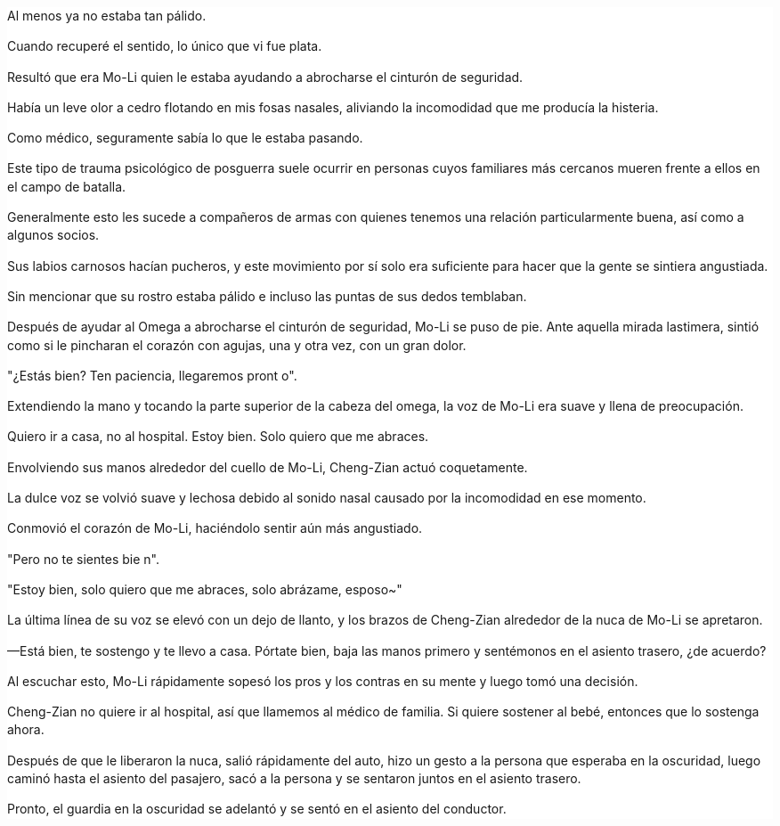 Al menos ya no estaba tan pálido.

Cuando recuperé el sentido, lo único que vi fue plata.

Resultó que era Mo-Li quien le estaba ayudando a abrocharse el cinturón de seguridad.

Había un leve olor a cedro flotando en mis fosas nasales, aliviando la incomodidad que me producía la histeria.

Como médico, seguramente sabía lo que le estaba pasando.

Este tipo de trauma psicológico de posguerra suele ocurrir en personas cuyos familiares más cercanos mueren frente a ellos en el campo de batalla.

Generalmente esto les sucede a compañeros de armas con quienes tenemos una relación particularmente buena, así como a algunos socios.

Sus labios carnosos hacían pucheros, y este movimiento por sí solo era suficiente para hacer que la gente se sintiera angustiada.

Sin mencionar que su rostro estaba pálido e incluso las puntas de sus dedos temblaban.

Después de ayudar al Omega a abrocharse el cinturón de seguridad, Mo-Li se puso de pie. Ante aquella mirada lastimera, sintió como si le pincharan el corazón con agujas, una y otra vez, con un gran dolor.

"¿Estás bien? Ten paciencia, llegaremos pront o".

Extendiendo la mano y tocando la parte superior de la cabeza del omega, la voz de Mo-Li era suave y llena de preocupación.

Quiero ir a casa, no al hospital. Estoy bien. Solo quiero que me abraces.

Envolviendo sus manos alrededor del cuello de Mo-Li, Cheng-Zian actuó coquetamente.

La dulce voz se volvió suave y lechosa debido al sonido nasal causado por la incomodidad en ese momento.

Conmovió el corazón de Mo-Li, haciéndolo sentir aún más angustiado.

"Pero no te sientes bie n".

"Estoy bien, solo quiero que me abraces, solo abrázame, esposo~"

La última línea de su voz se elevó con un dejo de llanto, y los brazos de Cheng-Zian alrededor de la nuca de Mo-Li se apretaron.

—Está bien, te sostengo y te llevo a casa. Pórtate bien, baja las manos primero y sentémonos en el asiento trasero, ¿de acuerdo?

Al escuchar esto, Mo-Li rápidamente sopesó los pros y los contras en su mente y luego tomó una decisión.

Cheng-Zian no quiere ir al hospital, así que llamemos al médico de familia. Si quiere sostener al bebé, entonces que lo sostenga ahora.

Después de que le liberaron la nuca, salió rápidamente del auto, hizo un gesto a la persona que esperaba en la oscuridad, luego caminó hasta el asiento del pasajero, sacó a la persona y se sentaron juntos en el asiento trasero.

Pronto, el guardia en la oscuridad se adelantó y se sentó en el asiento del conductor.
